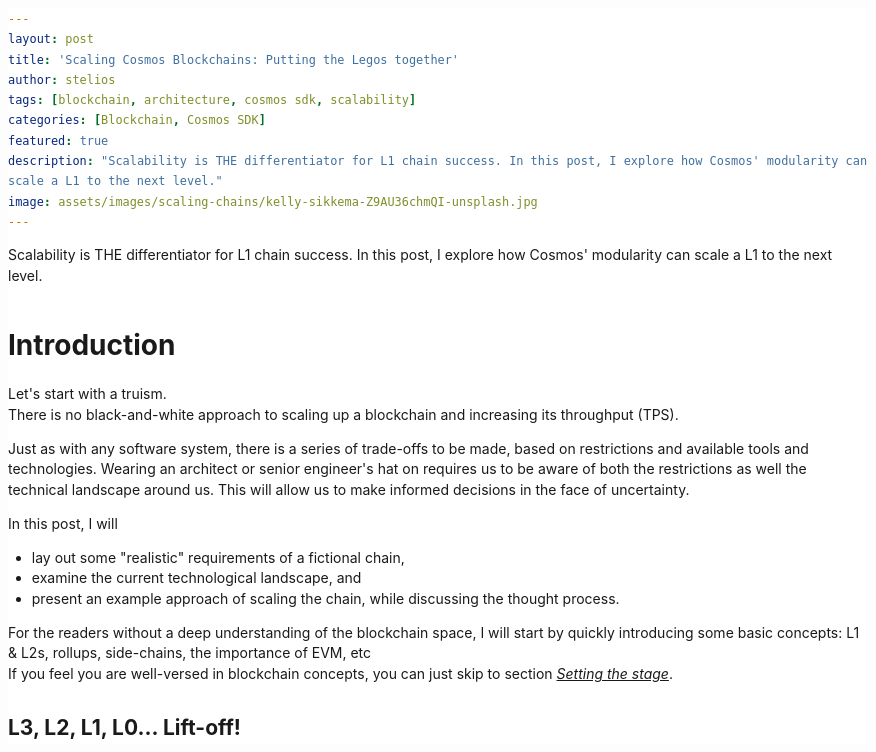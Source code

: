 ```yaml
---
layout: post
title: 'Scaling Cosmos Blockchains: Putting the Legos together'
author: stelios
tags: [blockchain, architecture, cosmos sdk, scalability]
categories: [Blockchain, Cosmos SDK]
featured: true
description: "Scalability is THE differentiator for L1 chain success. In this post, I explore how Cosmos' modularity can scale a L1 to the next level."
image: assets/images/scaling-chains/kelly-sikkema-Z9AU36chmQI-unsplash.jpg
---
```


Scalability is THE differentiator for L1 chain success. In this post, I explore how Cosmos' 
modularity can scale a L1 to the next level.

# Introduction 

Let's start with a truism.  
There is no black-and-white approach to scaling up a blockchain and increasing its throughput (TPS).  

Just as with any software system, there is a series of trade-offs to be made, based on restrictions and available tools
and technologies. Wearing an architect or senior engineer's hat on requires us to be aware of both the restrictions as well the technical 
landscape around us. This will allow us to make informed decisions in the face of uncertainty.  

In this post, I will 
* lay out some "realistic" requirements of a fictional chain, 
* examine the current technological landscape, and
* present an example approach of scaling the chain, while discussing the thought process. 

For the readers without a deep understanding of the blockchain space, I will start by quickly introducing some basic 
concepts: L1 & L2s, rollups, side-chains, the importance of EVM, etc  
If you feel you are well-versed in blockchain concepts, you can just skip to section [*Setting the stage*](#setting_the_stage).

## L3, L2, L1, L0... Lift-off!


  [1]: https://en.wikipedia.org/wiki/OSI_model
  [2]: https://ethereum.org/en/developers/docs/scaling/
  [3]: https://liquid.net/
  [4]: https://rootstock.io/
  [5]: https://komodoplatform.com/en/academy/blockchain-sidechain/
  [6]: https://ethereum.org/en/developers/docs/scaling/optimistic-rollups/
  [7]: https://www.optimism.io/apps/bridges
  [8]: https://en.wikipedia.org/wiki/Zero-knowledge_proof
  [9]: https://trapdoortech.medium.com/zero-knowledge-proof-deep-into-zkevm-source-code-evm-circuit-21d0a47f63aa
  [10]: https://revelointel.substack.com/p/why-did-dydx-move-to-cosmos
  [11]: https://soliditylang.org/
  [12]: https://ethereum.org/en/developers/docs/evm/
  [13]: https://dappradar.com/rankings/protocol/ethereum/
  [14]: https://dappradar.com/rankings/protocol/binance-smart-chain/
  [15]: https://dappradar.com/rankings/protocol/cronos
  [16]: https://dappradar.com/rankings/protocol/eos
  [17]: https://dappradar.com/rankings/protocol/tron
  [18]: https://pontem.network/posts/comparison-of-the-top-10-smart-contract-programming-languages-in-2021
  [19]: https://studio.glassnode.com/metrics?a=BTC&m=addresses.ActiveCount
  [20]: https://snov.io/glossary/unique-selling-point/
  [21]: https://sgerogia.github.io/Angel-investing-Part-3/#:~:text=And%20a%20word%20on%20invention
  [22]: https://www.linkedin.com/pulse/making-decisions-one-way-two-way-doors-alfons-staerk/
  [23]: https://smithandcrown.com/research/introduction-to-token-distribution-mechanisms/ 
  [24]: https://medium.com/@datachain/how-cosmoss-ibc-works-to-achieve-interoperability-between-blockchains-d3ee052fc8c3
  [25]: https://blog.chainalysis.com/reports/cross-chain-bridge-hacks-2022/
  [26]: https://www.bitcoin.com/get-started/what-is-lightning-network/
  [27]: https://blog.chainalysis.com/reports/cross-chain-bridge-hacks-2022/
  [28]: https://docs.tendermint.com/main/tendermint-core/block-structure.html
  [29]: https://mapofzones.com/home?columnKey=ibcVolume&period=24h&mapType=2d
  [30]: https://github.com/tendermint/tendermint/issues?q=is%3Aissue+is%3Aopen+%22improvement%22
  [31]: https://github.com/tendermint/tendermint/blob/master/docs/rfc/rfc-013-abci++.md
  [32]: https://github.com/tendermint/tendermint/blob/master/docs/architecture/adr-067-mempool-refactor.md
  [33]: https://docs.cosmos.network/main/core/store
  [34]: https://www.zilliqa.com/
  [35]: https://aptos.dev/
  [36]: https://sui.io/
  [37]: https://en.wikipedia.org/wiki/Diem_(digital_currency)
  [38]: https://tendermint.com/static/docs/tendermint.pdf
  [39]: https://eips.ethereum.org/EIPS/eip-2930
  [40]: https://www.ethervm.io/#F1
  [41]: https://www.bnbchain.org/en/blog/new-milestone-the-implementation-of-parallel-evm-2-0/
  [42]: https://aptos.dev/assets/files/Aptos-Whitepaper-47099b4b907b432f81fc0effd34f3b6a.pdf
  [43]: https://ethereum.org/en/developers/docs/data-availability/
  [44]: https://ethereum.org/en/developers/docs/scaling/validium/
  [45]: https://ethereum.org/en/developers/docs/scaling/validium/
  [46]: https://celestia.org/
  [47]: https://www.geeksforgeeks.org/proof-of-authority-consensus/
  [48]: https://www.optimism.io/
  [49]: https://polygon.technology/
  [50]: https://starkware.co/starknet/
  [51]: https://polkadot.network/
  [52]: https://github.com/cosmos/gaia
  [53]: https://layerzero.network/
  [54]: https://uniswap.org/blog/uniswap-optimism-alpha
  [55]: https://decentraland.org/blog/announcements/polygon-mana/
  [56]: https://ethereum.org/en/developers/docs/scaling/optimistic-rollups/#what-is-an-optimistic-rollup
  [57]: https://starkware.co/cairo/
  [58]: https://docs.zksync.io/zkevm/#general
  [59]: https://github.com/0xpolygonhermez
  [60]: https://scroll.io/
  [61]: https://podcasts.apple.com/us/podcast/the-zkevm-is-here-zksyncs-steve-newcomb/id1499409058?i=1000580884859
  [62]: https://www.gravitybridge.net/
  [63]: https://www.composable.finance/about
  [64]: https://github.com/features/copilot
  [65]: https://chat.openai.com/
  [66]: https://stepn.com/
  [67]: https://sweatco.in/